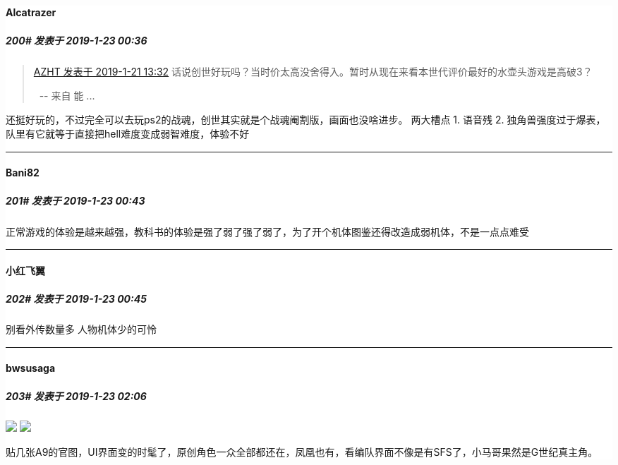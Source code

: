 ####  Alcatrazer  
##### 200#       发表于 2019-1-23 00:36



<blockquote><a href="httphttps://bbs.saraba1st.com/2b/forum.php?mod=redirect&amp;goto=findpost&amp;pid=42342881&amp;ptid=1805691" target="_blank">AZHT 发表于 2019-1-21 13:32</a>
话说创世好玩吗？当时价太高没舍得入。暂时从现在来看本世代评价最好的水壶头游戏是高破3？

  -- 来自 能 ...</blockquote>
还挺好玩的，不过完全可以去玩ps2的战魂，创世其实就是个战魂阉割版，画面也没啥进步。
两大槽点 1. 语音残 2. 独角兽强度过于爆表，队里有它就等于直接把hell难度变成弱智难度，体验不好







-----

####  Bani82  
##### 201#       发表于 2019-1-23 00:43




正常游戏的体验是越来越强，教科书的体验是强了弱了强了弱了，为了开个机体图鉴还得改造成弱机体，不是一点点难受







-----

####  小红飞翼  
##### 202#       发表于 2019-1-23 00:45




别看外传数量多 人物机体少的可怜 







-----

####  bwsusaga  
##### 203#       发表于 2019-1-23 02:06



<img src="http://file1.a9vg.com/data/attachment/forum/201901/22/120954vnzgyyvovtzcozsv.jpg" referrerpolicy="no-referrer">
<img src="http://file1.a9vg.com/data/attachment/forum/201901/22/12095299zsvcx7cz4m95r5.jpg" referrerpolicy="no-referrer">

贴几张A9的官图，UI界面变的时髦了，原创角色一众全部都还在，凤凰也有，看编队界面不像是有SFS了，小马哥果然是G世纪真主角。



